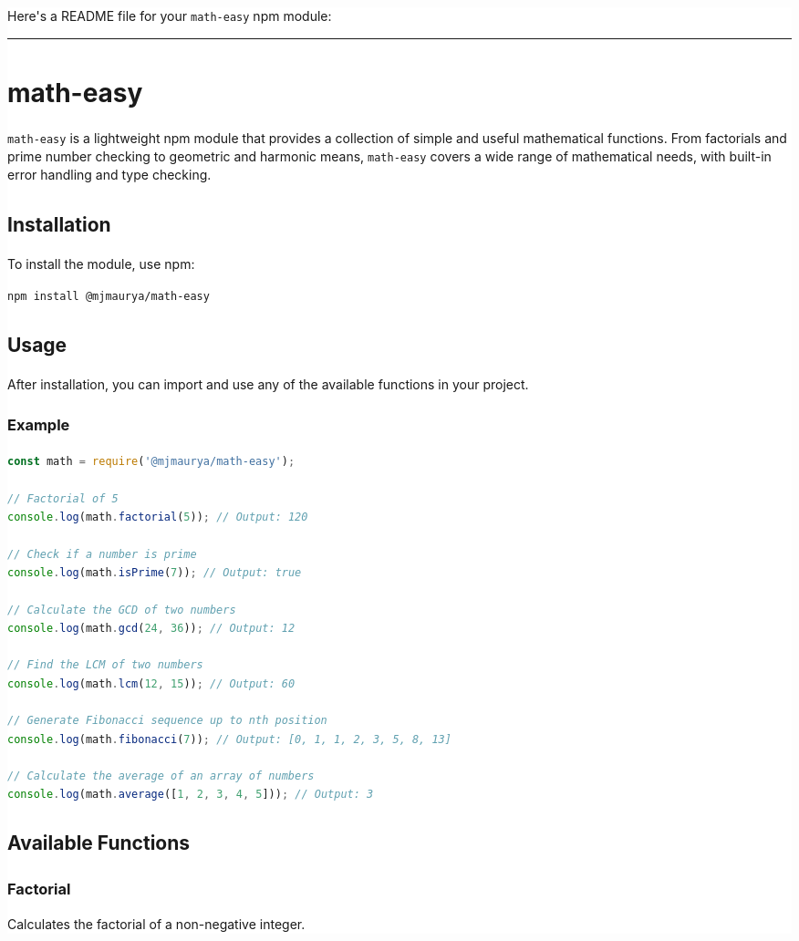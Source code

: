 Here's a README file for your `math-easy` npm module:

---

# math-easy

`math-easy` is a lightweight npm module that provides a collection of simple and useful mathematical functions. From factorials and prime number checking to geometric and harmonic means, `math-easy` covers a wide range of mathematical needs, with built-in error handling and type checking.

## Installation

To install the module, use npm:

```bash
npm install @mjmaurya/math-easy
```

## Usage

After installation, you can import and use any of the available functions in your project.

### Example

```javascript
const math = require('@mjmaurya/math-easy');

// Factorial of 5
console.log(math.factorial(5)); // Output: 120

// Check if a number is prime
console.log(math.isPrime(7)); // Output: true

// Calculate the GCD of two numbers
console.log(math.gcd(24, 36)); // Output: 12

// Find the LCM of two numbers
console.log(math.lcm(12, 15)); // Output: 60

// Generate Fibonacci sequence up to nth position
console.log(math.fibonacci(7)); // Output: [0, 1, 1, 2, 3, 5, 8, 13]

// Calculate the average of an array of numbers
console.log(math.average([1, 2, 3, 4, 5])); // Output: 3
```

## Available Functions

### Factorial
Calculates the factorial of a non-negative integer.
